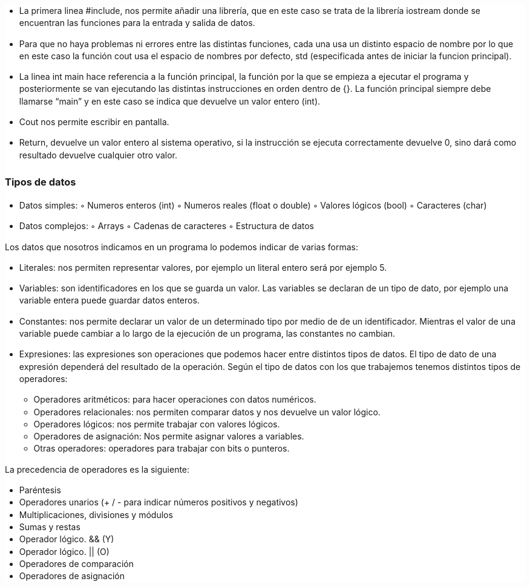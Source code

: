 * La primera linea #include, nos permite añadir una librería, que en este caso se trata de la librería iostream donde se encuentran las funciones para la entrada y salida de datos.

* Para que no haya problemas ni errores entre las distintas funciones, cada una usa un distinto espacio de nombre por lo que en este caso la función cout usa el espacio de nombres por defecto, std (especificada antes de iniciar la funcion principal).
    
* La linea int main hace referencia a la función principal, la función por la que se empieza a ejecutar el programa y posteriormente se van ejecutando las distintas instrucciones en orden dentro de {}. La función principal siempre debe llamarse “main” y en este caso se indica que devuelve un valor entero (int).

* Cout nos permite escribir en pantalla.

* Return, devuelve un valor entero al sistema operativo, si la instrucción se ejecuta correctamente devuelve 0, sino dará como resultado devuelve cualquier otro valor.

### Tipos de datos ###

* Datos simples:
    ◦ Numeros enteros (int)
    ◦ Numeros reales (float o double)
    ◦ Valores lógicos (bool)
    ◦ Caracteres (char)

* Datos complejos: 
    ◦ Arrays
    ◦ Cadenas de caracteres
    ◦ Estructura de datos

Los datos que nosotros indicamos en un programa lo podemos indicar de varias formas:

* Literales: nos permiten representar valores, por ejemplo un literal entero será por ejemplo 5.

* Variables: son identificadores en los que se guarda un valor. Las variables se declaran de un tipo de dato, por ejemplo una variable entera puede guardar datos enteros.

* Constantes: nos permite declarar un valor de un determinado tipo por medio de de un identificador. Mientras el valor de una variable puede cambiar a lo largo de la ejecución de un programa, las constantes no cambian.

* Expresiones: las expresiones son operaciones que podemos hacer entre distintos tipos de datos. El tipo de dato de una expresión dependerá del resultado de la operación. Según el tipo de datos con los que trabajemos tenemos distintos tipos de operadores:

    * Operadores aritméticos: para hacer operaciones con datos numéricos.
    * Operadores relacionales: nos permiten comparar datos y nos devuelve un valor lógico.
    * Operadores lógicos: nos permite trabajar con valores lógicos.
    * Operadores de asignación: Nos permite asignar valores a variables.
    * Otras operadores: operadores para trabajar con bits o punteros. 

La precedencia de operadores es la siguiente:

* Paréntesis
* Operadores unarios (+ / - para indicar números positivos y negativos)
* Multiplicaciones, divisiones y módulos
* Sumas y restas
* Operador lógico. && (Y)
* Operador lógico. \|\| (O)
* Operadores de comparación
* Operadores de asignación
